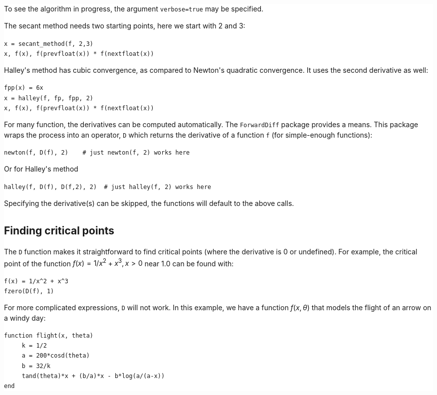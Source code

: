 To see the algorithm in progress, the argument `verbose=true` may be specified. 

The secant method needs two starting points, here we start with 2 and 3:

```
x = secant_method(f, 2,3)
x, f(x), f(prevfloat(x)) * f(nextfloat(x))
```

Halley's method has cubic convergence, as compared to Newton's
quadratic convergence. It uses the second derivative as well:

```
fpp(x) = 6x
x = halley(f, fp, fpp, 2)
x, f(x), f(prevfloat(x)) * f(nextfloat(x))
```


For many function, the derivatives can be computed automatically. The
`ForwardDiff` package provides a means. This package wraps the
process into an operator, `D` which returns the derivative of a
function `f` (for simple-enough functions):

```
newton(f, D(f), 2)    # just newton(f, 2) works here
```

Or for Halley's method

```
halley(f, D(f), D(f,2), 2)  # just halley(f, 2) works here
```

Specifying the derivative(s) can be skipped, the functions will
default to the above calls.

## Finding critical points

The `D` function makes it straightforward to find critical points
(where the derivative is $0$ or undefined). For example, the critical
point of the function $f(x) = 1/x^2 + x^3, x > 0$ near $1.0$ can be found with:

```
f(x) = 1/x^2 + x^3
fzero(D(f), 1)
```

For more complicated expressions, `D` will not work. In this example,
we have a function $f(x, \theta)$ that models the flight of an arrow
on a windy day:

```
function flight(x, theta)
 	 k = 1/2
	 a = 200*cosd(theta)
	 b = 32/k
	 tand(theta)*x + (b/a)*x - b*log(a/(a-x))
end
```
